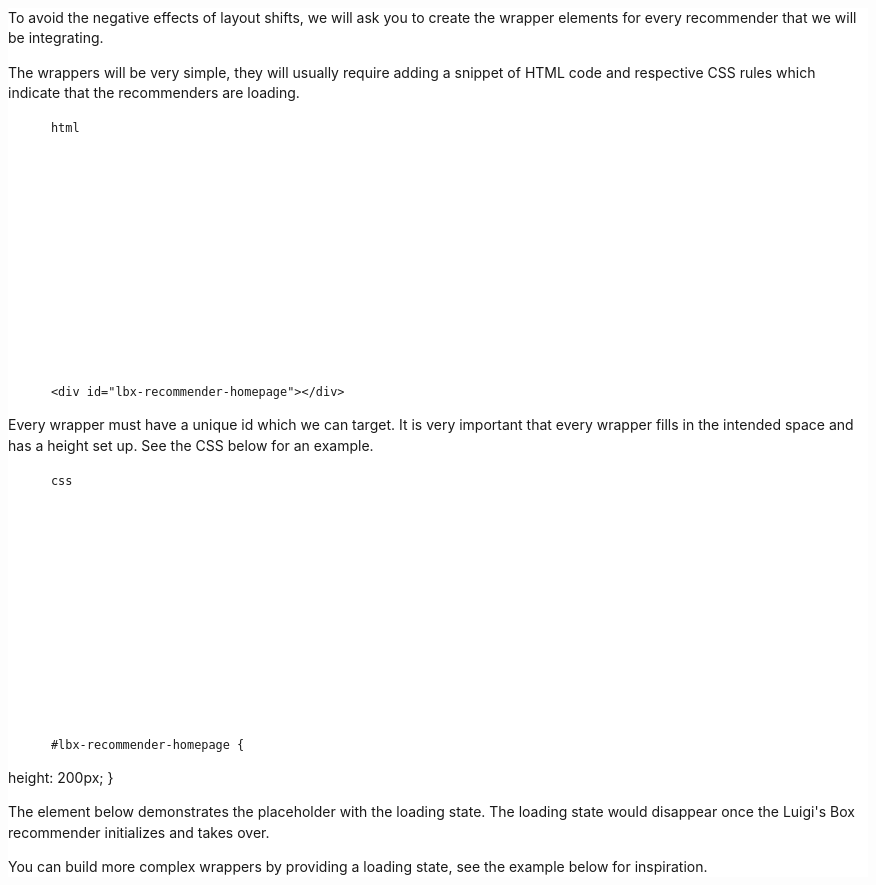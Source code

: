 
To avoid the negative effects of layout shifts, we will ask you to create the wrapper elements for every recommender that we will be integrating.



The wrappers will be very simple, they will usually require adding a snippet of HTML code and respective CSS rules which indicate that the recommenders are loading.



  
    
      
        
          html
        
      
      
      

      
    
  
  
    
      
        
          <div id="lbx-recommender-homepage"></div>

        
      
    
  



Every wrapper must have a unique id which we can target. It is very important that every wrapper fills in the intended space and has a height set up. See the CSS below for an example.



  
    
      
        
          css
        
      
      
      

      
    
  
  
    
      
        
          #lbx-recommender-homepage {
  height: 200px;
}

        
      
    
  



The element below demonstrates the placeholder with the loading state. The loading state would disappear once the Luigi's Box recommender initializes and takes over.



You can build more complex wrappers by providing a loading state, see the example below for inspiration.

